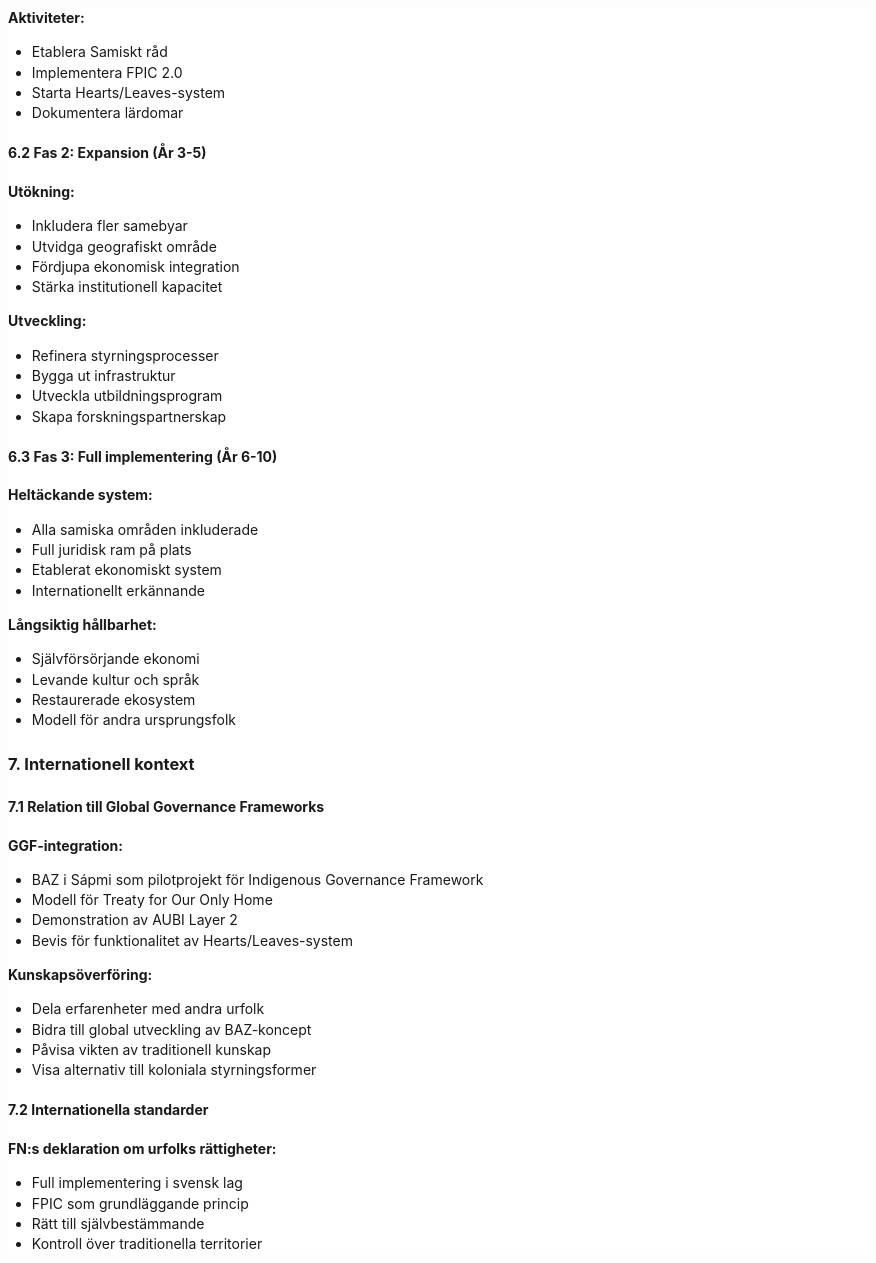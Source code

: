 **Aktiviteter:**
- Etablera Samiskt råd
- Implementera FPIC 2.0
- Starta Hearts/Leaves-system
- Dokumentera lärdomar

#### 6.2 Fas 2: Expansion (År 3-5)

**Utökning:**
- Inkludera fler samebyar
- Utvidga geografiskt område
- Fördjupa ekonomisk integration
- Stärka institutionell kapacitet

**Utveckling:**
- Refinera styrningsprocesser
- Bygga ut infrastruktur
- Utveckla utbildningsprogram
- Skapa forskningspartnerskap

#### 6.3 Fas 3: Full implementering (År 6-10)

**Heltäckande system:**
- Alla samiska områden inkluderade
- Full juridisk ram på plats
- Etablerat ekonomiskt system
- Internationellt erkännande

**Långsiktig hållbarhet:**
- Självförsörjande ekonomi
- Levande kultur och språk
- Restaurerade ekosystem
- Modell för andra ursprungsfolk

### 7. Internationell kontext

#### 7.1 Relation till Global Governance Frameworks

**GGF-integration:**
- BAZ i Sápmi som pilotprojekt för Indigenous Governance Framework
- Modell för Treaty for Our Only Home
- Demonstration av AUBI Layer 2
- Bevis för funktionalitet av Hearts/Leaves-system

**Kunskapsöverföring:**
- Dela erfarenheter med andra urfolk
- Bidra till global utveckling av BAZ-koncept
- Påvisa vikten av traditionell kunskap
- Visa alternativ till koloniala styrningsformer

#### 7.2 Internationella standarder

**FN:s deklaration om urfolks rättigheter:**
- Full implementering i svensk lag
- FPIC som grundläggande princip
- Rätt till självbestämmande
- Kontroll över traditionella territorier
